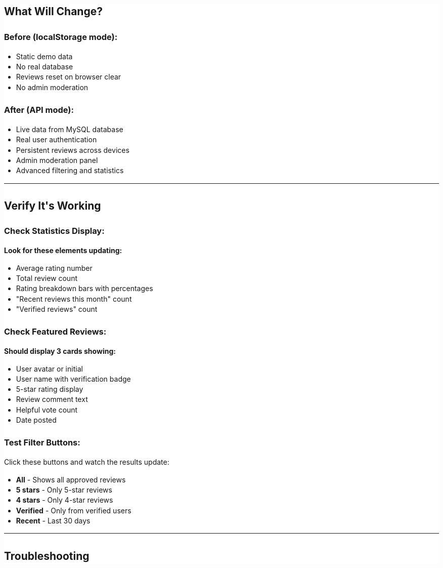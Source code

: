 
## What Will Change?

### Before (localStorage mode):
- Static demo data
- No real database
- Reviews reset on browser clear
- No admin moderation

### After (API mode):
- Live data from MySQL database
- Real user authentication
- Persistent reviews across devices
- Admin moderation panel
- Advanced filtering and statistics

---

## Verify It's Working

### Check Statistics Display:

**Look for these elements updating:**
- Average rating number
- Total review count
- Rating breakdown bars with percentages
- "Recent reviews this month" count
- "Verified reviews" count

### Check Featured Reviews:

**Should display 3 cards showing:**
- User avatar or initial
- User name with verification badge
- 5-star rating display
- Review comment text
- Helpful vote count
- Date posted

### Test Filter Buttons:

Click these buttons and watch the results update:
- **All** - Shows all approved reviews
- **5 stars** - Only 5-star reviews
- **4 stars** - Only 4-star reviews
- **Verified** - Only from verified users
- **Recent** - Last 30 days

---

## Troubleshooting
